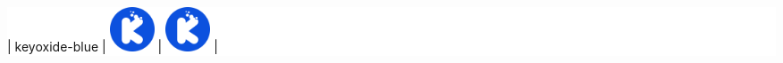 | keyoxide-blue | <img src="../icons/keyoxide-blue.png" alt="keyoxide-blue" width="50"> |  <img src="../icons/keyoxide-blue.svg" alt="keyoxide-blue" width="50"> |